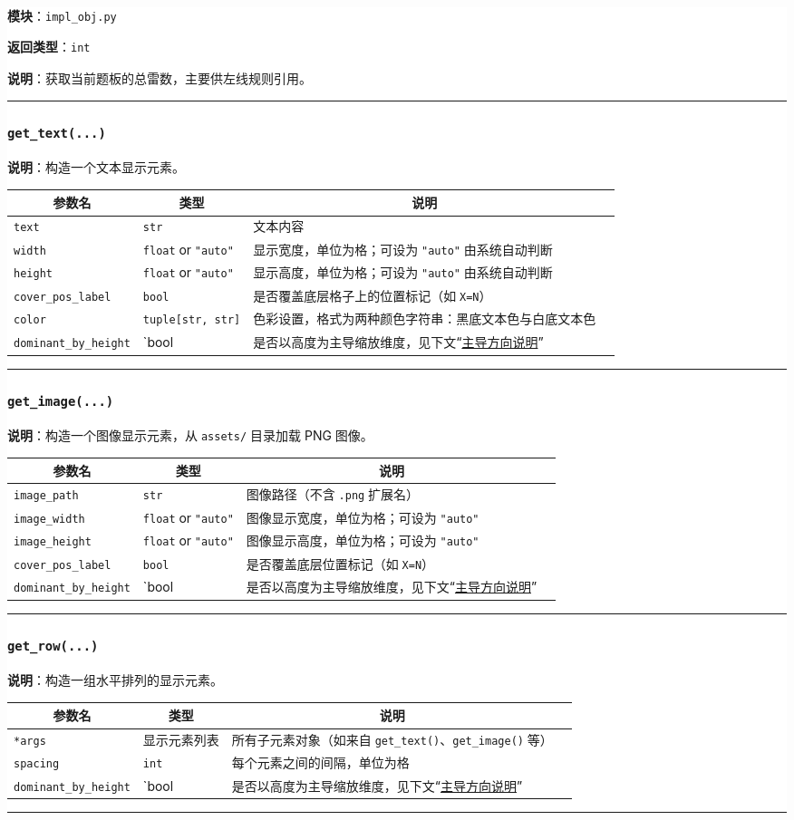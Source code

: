 **模块**：`impl_obj.py`

**返回类型**：`int`

**说明**：获取当前题板的总雷数，主要供左线规则引用。

---

### `get_text(...)`

**说明**：构造一个文本显示元素。

| 参数名                  | 类型                  | 说明                                  |                          |
|----------------------|---------------------|-------------------------------------|--------------------------|
| `text`               | `str`               | 文本内容                                |                          |
| `width`              | `float` or `"auto"` | 显示宽度，单位为格；可设为 `"auto"` 由系统自动判断      |                          |
| `height`             | `float` or `"auto"` | 显示高度，单位为格；可设为 `"auto"` 由系统自动判断      |                          |
| `cover_pos_label`    | `bool`              | 是否覆盖底层格子上的位置标记（如 `X=N`）             |                          |
| `color`              | `tuple[str, str]`   | 色彩设置，格式为两种颜色字符串：黑底文本色与白底文本色         |                          |
| `dominant_by_height` | \`bool              | 是否以高度为主导缩放维度，见下文“[主导方向说明](#主导方向说明)” |

---

### `get_image(...)`

**说明**：构造一个图像显示元素，从 `assets/` 目录加载 PNG 图像。

| 参数名                  | 类型                  | 说明                                  |                          |
|----------------------|---------------------|-------------------------------------|--------------------------|
| `image_path`         | `str`               | 图像路径（不含 `.png` 扩展名）                 |                          |
| `image_width`        | `float` or `"auto"` | 图像显示宽度，单位为格；可设为 `"auto"`            |                          |
| `image_height`       | `float` or `"auto"` | 图像显示高度，单位为格；可设为 `"auto"`            |                          |
| `cover_pos_label`    | `bool`              | 是否覆盖底层位置标记（如 `X=N`）                 |                          |
| `dominant_by_height` | \`bool              | 是否以高度为主导缩放维度，见下文“[主导方向说明](#主导方向说明)” |

---

### `get_row(...)`

**说明**：构造一组水平排列的显示元素。

| 参数名                  | 类型     | 说明                                        |                          |
|----------------------|--------|-------------------------------------------|--------------------------|
| `*args`              | 显示元素列表 | 所有子元素对象（如来自 `get_text()`、`get_image()` 等） |                          |
| `spacing`            | `int`  | 每个元素之间的间隔，单位为格                            |                          |
| `dominant_by_height` | \`bool | 是否以高度为主导缩放维度，见下文“[主导方向说明](#主导方向说明)”       |

---